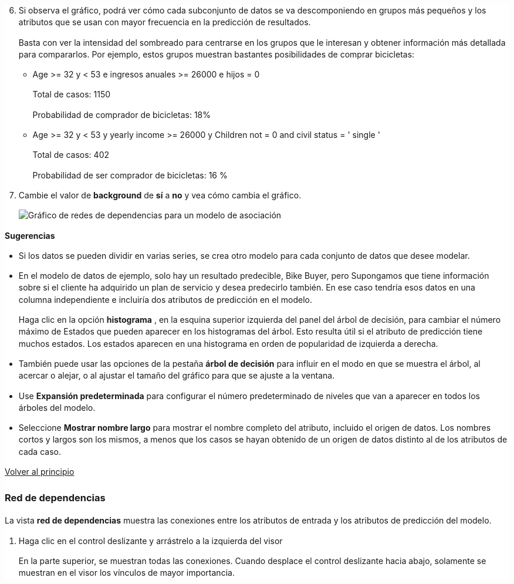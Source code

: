 6.  Si observa el gráfico, podrá ver cómo cada subconjunto de datos se va descomponiendo en grupos más pequeños y los atributos que se usan con mayor frecuencia en la predicción de resultados.  
  
     Basta con ver la intensidad del sombreado para centrarse en los grupos que le interesan y obtener información más detallada para compararlos. Por ejemplo, estos grupos muestran bastantes posibilidades de comprar bicicletas:  
  
    -   Age >= 32 y \< 53 e ingresos anuales >= 26000 e hijos = 0  
  
         Total de casos: 1150  
  
         Probabilidad de comprador de bicicletas: 18%  
  
    -   Age >= 32 y \< 53 y yearly income >= 26000 y Children not = 0 and civil status = ' single '  
  
         Total de casos: 402  
  
         Probabilidad de ser comprador de bicicletas: 16 %  
  
7.  Cambie el valor de **background** de **sí** a **no** y vea cómo cambia el gráfico.  
  
     ![Gráfico de redes de dependencias para un modelo de asociación](media/dm13-dec-tree-background-no.gif "Gráfico de redes de dependencias para un modelo de asociación")  
  
 **Sugerencias**  
  
-   Si los datos se pueden dividir en varias series, se crea otro modelo para cada conjunto de datos que desee modelar.  
  
-   En el modelo de datos de ejemplo, solo hay un resultado predecible, Bike Buyer, pero Supongamos que tiene información sobre si el cliente ha adquirido un plan de servicio y desea predecirlo también. En ese caso tendría esos datos en una columna independiente e incluiría dos atributos de predicción en el modelo.  
  
     Haga clic en la opción **histograma** , en la esquina superior izquierda del panel del árbol de decisión, para cambiar el número máximo de Estados que pueden aparecer en los histogramas del árbol. Esto resulta útil si el atributo de predicción tiene muchos estados. Los estados aparecen en una histograma en orden de popularidad de izquierda a derecha.  
  
-   También puede usar las opciones de la pestaña **árbol de decisión** para influir en el modo en que se muestra el árbol, al acercar o alejar, o al ajustar el tamaño del gráfico para que se ajuste a la ventana.  
  
-   Use **Expansión predeterminada** para configurar el número predeterminado de niveles que van a aparecer en todos los árboles del modelo.  
  
-   Seleccione **Mostrar nombre largo** para mostrar el nombre completo del atributo, incluido el origen de datos. Los nombres cortos y largos son los mismos, a menos que los casos se hayan obtenido de un origen de datos distinto al de los atributos de cada caso.  
  
 [Volver al principio](#bkmk_Top)  
  
###  <a name="dependency-network"></a><a name="BKMK_DNetwork"></a>Red de dependencias  
 La vista **red de dependencias** muestra las conexiones entre los atributos de entrada y los atributos de predicción del modelo.  
  
1.  Haga clic en el control deslizante y arrástrelo a la izquierda del visor  
  
     En la parte superior, se muestran todas las conexiones. Cuando desplace el control deslizante hacia abajo, solamente se muestran en el visor los vínculos de mayor importancia.  
  